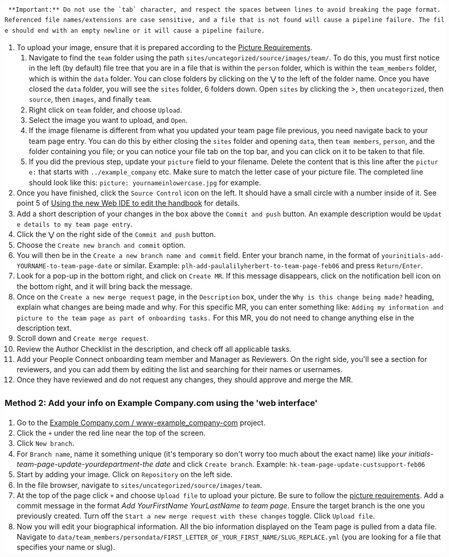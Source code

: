     **Important:** Do not use the `tab` character, and respect the spaces between lines to avoid breaking the page format. Referenced file names/extensions are case sensitive, and a file that is not found will cause a pipeline failure. The file should end with an empty newline or it will cause a pipeline failure.
1. To upload your image, ensure that it is prepared according to the [Picture Requirements](#picture-requirements).
   1. Navigate to find the `team` folder using the path `sites/uncategorized/source/images/team/`. To do this, you must first notice in the left (by default) file tree that you are in a file that is within the `person` folder, which is within the `team_members` folder, which is within the `data` folder. You can close folders by clicking on the ⋁ to the left of the folder name. Once you have closed the `data` folder, you will see the `sites` folder, 6 folders down. Open `sites` by clicking the >, then `uncategorized`, then `source`, then `images`, and finally `team`.
   1. Right click on `team` folder, and choose `Upload`.
   1. Select the image you want to upload, and `Open`.
   1. If the image filename is different from what you updated your team page file previous, you need navigate back to your team page entry. You can do this by either closing the `sites` folder and opening `data`, then `team members`, `person`, and the folder containing you file; or you can notice your file tab on the top bar, and you can click on it to be taken to that file.
   1. If you did the previous step, update your `picture` field to your filename. Delete the content that is this line after the `picture:` that starts with `../example_company` etc. Make sure to match the letter case of your picture file. The completed line should look like this: `picture: yournameinlowercase.jpg` for example.
1. Once you have finished, click the `Source Control` icon on the left. It should have a small circle with a number inside of it. See point 5 of [Using the new Web IDE to edit the handbook](/handbook/about/editing-handbook/#web-ide-editing-steps) for details.
1. Add a short description of your changes in the box above the `Commit and push` button. An example description would be `Update details to my team page entry`.
1. Click the ⋁ on the right side of the `Commit and push` button.
1. Choose the `Create new branch and commit` option.
1. You will then be in the `Create a new branch name and commit` field. Enter your branch name, in the format of `yourinitials-add-YOURNAME-to-team-page-date` or similar. Example: `plh-add-paulalilyherbert-to-team-page-feb06` and press `Return/Enter`.
1. Look for a pop-up in the bottom right, and click on `Create MR`. If this message disappears, click on the notification bell icon on the bottom right, and it will bring back the message.
1. Once on the `Create a new merge request` page, in the `Description` box, under the `Why is this change being made?` heading, explain what changes are being made and why. For this specific MR, you can enter something like: `Adding my information and picture to the team page as part of onboarding tasks.` For this MR, you do not need to change anything else in the description text.
1. Scroll down and `Create merge request`.
1. Review the Author Checklist in the description, and check off all applicable tasks.
1. Add your People Connect onboarding team member and Manager as Reviewers. On the right side, you'll see a section for reviewers, and you can add them by editing the list and searching for their names or usernames.
1. Once they have reviewed and do not request any changes, they should approve and merge the MR.

### Method 2: Add your info on Example Company.com using the 'web interface'

1. Go to the [Example Company.com / www-example_company-com](https://example_company.com/example_company-com/www-example_company-com/) project.
1. Click the `+` under the red line near the top of the screen.
1. Click `New branch`.
1. For `Branch name`, name it something unique (it's temporary so don't worry too much about the exact name) like *your initials-team-page-update-yourdepartment-the date* and click `Create branch`. Example: `hk-team-page-update-custsupport-feb06`
1. Start by adding your image. Click on `Repository` on the left side.
1. In the file browser, navigate to `sites/uncategorized/source/images/team`.
1. At the top of the page click `+` and choose `Upload file` to upload your picture. Be sure to follow the [picture requirements](#picture-requirements). Add a commit message in the format *Add YourFirstName YourLastName to team page*. Ensure the target branch is the one you previously created. Turn off the `Start a new merge request with these changes` toggle. Click `Upload file`.
1. Now you will edit your biographical information. All the bio information displayed on the Team page is pulled from a data file. Navigate to `data/team_members/persondata/FIRST_LETTER_OF_YOUR_FIRST_NAME/SLUG_REPLACE.yml` (you are looking for a file that specifies your name or slug).